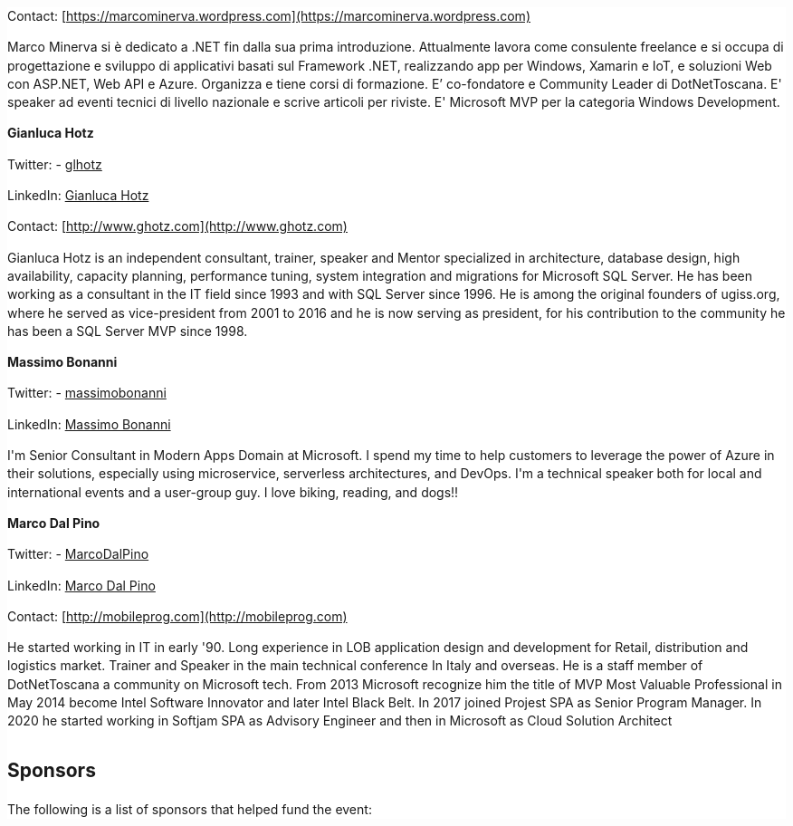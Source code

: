 Contact: [https://marcominerva.wordpress.com](https://marcominerva.wordpress.com)
 
Marco Minerva si è dedicato a .NET fin dalla sua prima introduzione. Attualmente lavora come consulente freelance e si occupa di progettazione e sviluppo di applicativi basati sul Framework .NET, realizzando app per Windows, Xamarin e IoT, e soluzioni Web con ASP.NET, Web API e Azure. Organizza e tiene corsi di formazione. E’ co-fondatore e Community Leader di DotNetToscana. E' speaker ad eventi tecnici di livello nazionale e scrive articoli per riviste. E' Microsoft MVP per la categoria Windows Development.
 
**Gianluca Hotz**
 
Twitter:  - [glhotz](https://www.twitter.com/glhotz)
 
LinkedIn: [Gianluca Hotz](http://it.linkedin.com/in/ghotz)
 
Contact: [http://www.ghotz.com](http://www.ghotz.com)
 
Gianluca Hotz is an independent consultant, trainer, speaker and Mentor specialized in architecture, database design, high availability, capacity planning, performance tuning, system integration and migrations for Microsoft SQL Server. He has been working as a consultant in the IT field since 1993 and with SQL Server since 1996. He is among the original founders of ugiss.org, where he served as vice-president from 2001 to 2016 and he is now serving as president, for his contribution to the community he has been a SQL Server MVP since 1998.
 
**Massimo Bonanni**
 
Twitter:  - [massimobonanni](https://www.twitter.com/massimobonanni)
 
LinkedIn: [Massimo Bonanni](https://www.linkedin.com/in/massimobonanni/)
 
I'm Senior Consultant in Modern Apps Domain at Microsoft.
I spend my time to help customers to leverage the power of Azure in their solutions, especially using microservice, serverless architectures, and DevOps.
I'm a technical speaker both for local and international events and a user-group guy.
I love biking, reading, and dogs!!
 
**Marco Dal Pino**
 
Twitter:  - [MarcoDalPino](https://www.twitter.com/MarcoDalPino)
 
LinkedIn: [Marco Dal Pino](https://www.linkedin.com/in/marcodalpino/?locale=en_US)
 
Contact: [http://mobileprog.com](http://mobileprog.com)
 
He started working in IT in early '90.
Long experience in LOB application design and development for Retail, distribution and logistics market.
Trainer and Speaker in the main technical conference In Italy and overseas.
He is a staff member of DotNetToscana a community on Microsoft tech.
From 2013 Microsoft recognize him the title of MVP Most Valuable Professional
in May 2014 become Intel Software Innovator and later Intel Black Belt.
In 2017 joined Projest SPA as Senior Program Manager.
In 2020 he started working in Softjam SPA as Advisory Engineer and then in Microsoft as Cloud Solution Architect
 
 
 
## <a name="sponsors"></a>Sponsors
The following is a list of sponsors that helped fund the event:
 